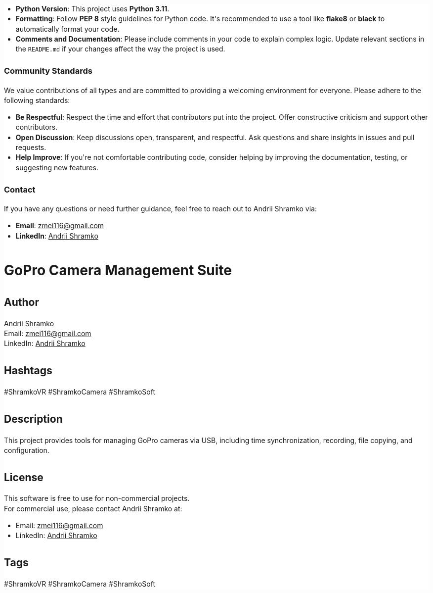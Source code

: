 - **Python Version**: This project uses **Python 3.11**.
- **Formatting**: Follow **PEP 8** style guidelines for Python code. It's recommended to use a tool like **flake8** or **black** to automatically format your code.
- **Comments and Documentation**: Please include comments in your code to explain complex logic. Update relevant sections in the `README.md` if your changes affect the way the project is used.

### Community Standards

We value contributions of all types and are committed to providing a welcoming environment for everyone. Please adhere to the following standards:

- **Be Respectful**: Respect the time and effort that contributors put into the project. Offer constructive criticism and support other contributors.
- **Open Discussion**: Keep discussions open, transparent, and respectful. Ask questions and share insights in issues and pull requests.
- **Help Improve**: If you're not comfortable contributing code, consider helping by improving the documentation, testing, or suggesting new features.

### Contact

If you have any questions or need further guidance, feel free to reach out to Andrii Shramko via:

- **Email**: [zmei116@gmail.com](mailto:zmei116@gmail.com)
- **LinkedIn**: [Andrii Shramko](https://www.linkedin.com/in/andrii-shramko/)




# GoPro Camera Management Suite

## Author
Andrii Shramko  
Email: zmei116@gmail.com  
LinkedIn: [Andrii Shramko](https://www.linkedin.com/in/andrii-shramko/)  

## Hashtags
#ShramkoVR #ShramkoCamera #ShramkoSoft  

## Description
This project provides tools for managing GoPro cameras via USB, including time synchronization, recording, file copying, and configuration.

## License
This software is free to use for non-commercial projects.  
For commercial use, please contact Andrii Shramko at:
- Email: zmei116@gmail.com
- LinkedIn: [Andrii Shramko](https://www.linkedin.com/in/andrii-shramko/)

## Tags
#ShramkoVR #ShramkoCamera #ShramkoSoft

